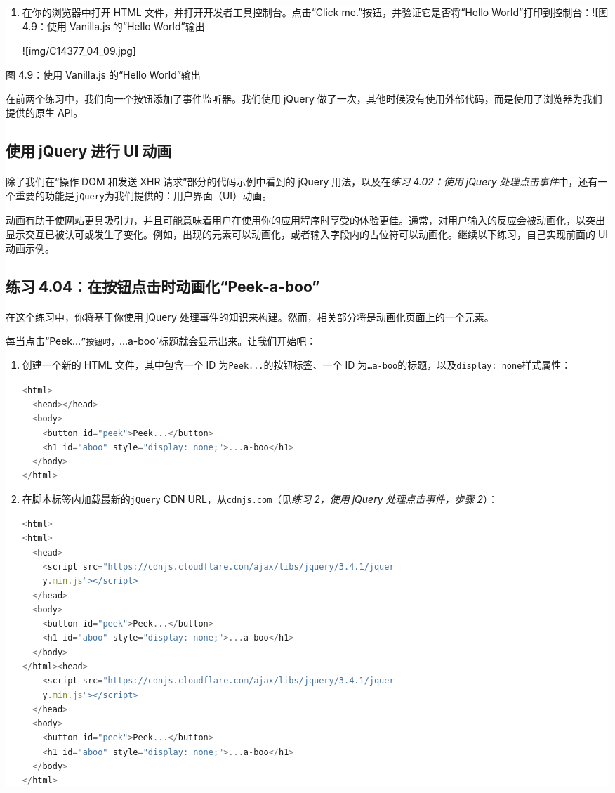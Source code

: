 1.  在你的浏览器中打开 HTML 文件，并打开开发者工具控制台。点击“Click me.”按钮，并验证它是否将“Hello World”打印到控制台：![图 4.9：使用 Vanilla.js 的“Hello World”输出

    ![img/C14377_04_09.jpg]

图 4.9：使用 Vanilla.js 的“Hello World”输出

在前两个练习中，我们向一个按钮添加了事件监听器。我们使用 jQuery 做了一次，其他时候没有使用外部代码，而是使用了浏览器为我们提供的原生 API。

## 使用 jQuery 进行 UI 动画

除了我们在“操作 DOM 和发送 XHR 请求”部分的代码示例中看到的 jQuery 用法，以及在*练习 4.02：使用 jQuery 处理点击事件*中，还有一个重要的功能是`jQuery`为我们提供的：用户界面（UI）动画。

动画有助于使网站更具吸引力，并且可能意味着用户在使用你的应用程序时享受的体验更佳。通常，对用户输入的反应会被动画化，以突出显示交互已被认可或发生了变化。例如，出现的元素可以动画化，或者输入字段内的占位符可以动画化。继续以下练习，自己实现前面的 UI 动画示例。

## 练习 4.04：在按钮点击时动画化“Peek-a-boo”

在这个练习中，你将基于你使用 jQuery 处理事件的知识来构建。然而，相关部分将是动画化页面上的一个元素。

每当点击“Peek…`”按钮时，`…a-boo`标题就会显示出来。让我们开始吧：

1.  创建一个新的 HTML 文件，其中包含一个 ID 为`Peek...`的按钮标签、一个 ID 为`…a-boo`的标题，以及`display: none`样式属性：

    ```js
    <html>
      <head></head>
      <body>
        <button id="peek">Peek...</button>
        <h1 id="aboo" style="display: none;">...a-boo</h1>
      </body>
    </html>
    ```

1.  在脚本标签内加载最新的`jQuery` CDN URL，从`cdnjs.com`（见*练习 2，使用 jQuery 处理点击事件，步骤 2*）：

    ```js
    <html>
    <html>
      <head>
        <script src="https://cdnjs.cloudflare.com/ajax/libs/jquery/3.4.1/jquer
        y.min.js"></script>
      </head>
      <body>
        <button id="peek">Peek...</button>
        <h1 id="aboo" style="display: none;">...a-boo</h1>
      </body>
    </html><head>
        <script src="https://cdnjs.cloudflare.com/ajax/libs/jquery/3.4.1/jquer
        y.min.js"></script>
      </head>
      <body>
        <button id="peek">Peek...</button>
        <h1 id="aboo" style="display: none;">...a-boo</h1>
      </body>
    </html>
    ```

